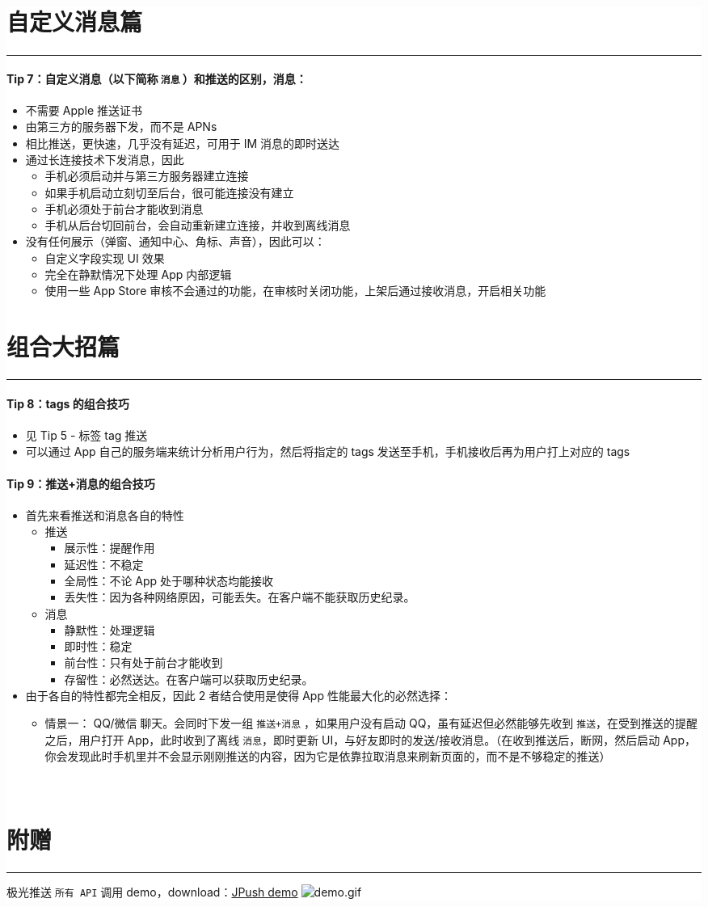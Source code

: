 
# 自定义消息篇
---

#### Tip 7：自定义消息（以下简称 `消息` ）和推送的区别，消息：
- 不需要 Apple 推送证书
- 由第三方的服务器下发，而不是 APNs
- 相比推送，更快速，几乎没有延迟，可用于 IM 消息的即时送达
- 通过长连接技术下发消息，因此
  - 手机必须启动并与第三方服务器建立连接
  - 如果手机启动立刻切至后台，很可能连接没有建立
  - 手机必须处于前台才能收到消息
  - 手机从后台切回前台，会自动重新建立连接，并收到离线消息
- 没有任何展示（弹窗、通知中心、角标、声音），因此可以：
  - 自定义字段实现 UI 效果
  - 完全在静默情况下处理 App 内部逻辑
  - 使用一些 App Store 审核不会通过的功能，在审核时关闭功能，上架后通过接收消息，开启相关功能


# 组合大招篇
---

#### Tip 8：tags 的组合技巧
- 见 Tip 5 - 标签 tag 推送
- 可以通过 App 自己的服务端来统计分析用户行为，然后将指定的 tags 发送至手机，手机接收后再为用户打上对应的 tags

#### Tip 9：推送+消息的组合技巧
- 首先来看推送和消息各自的特性
  - 推送
    - 展示性：提醒作用
    - 延迟性：不稳定
    - 全局性：不论 App 处于哪种状态均能接收
    - 丢失性：因为各种网络原因，可能丢失。在客户端不能获取历史纪录。
  - 消息
    - 静默性：处理逻辑
    - 即时性：稳定
    - 前台性：只有处于前台才能收到
    - 存留性：必然送达。在客户端可以获取历史纪录。
- 由于各自的特性都完全相反，因此 2 者结合使用是使得 App 性能最大化的必然选择：
  - 情景一：
    QQ/微信 聊天。会同时下发一组 `推送+消息` ，如果用户没有启动 QQ，虽有延迟但必然能够先收到 `推送`，在受到推送的提醒之后，用户打开 App，此时收到了离线 `消息`，即时更新 UI，与好友即时的发送/接收消息。（在收到推送后，断网，然后启动 App，你会发现此时手机里并不会显示刚刚推送的内容，因为它是依靠拉取消息来刷新页面的，而不是不够稳定的推送）

    ​


# 附赠
---
极光推送 `所有 API` 调用 demo，download：[JPush demo](https://github.com/pikacode/EBResources/blob/master/JPush%20demo/jpush-demo-wxc.zip)
![demo.gif](http://upload-images.jianshu.io/upload_images/1944178-6d81cf215f7f28cd.gif?imageMogr2/auto-orient/strip)